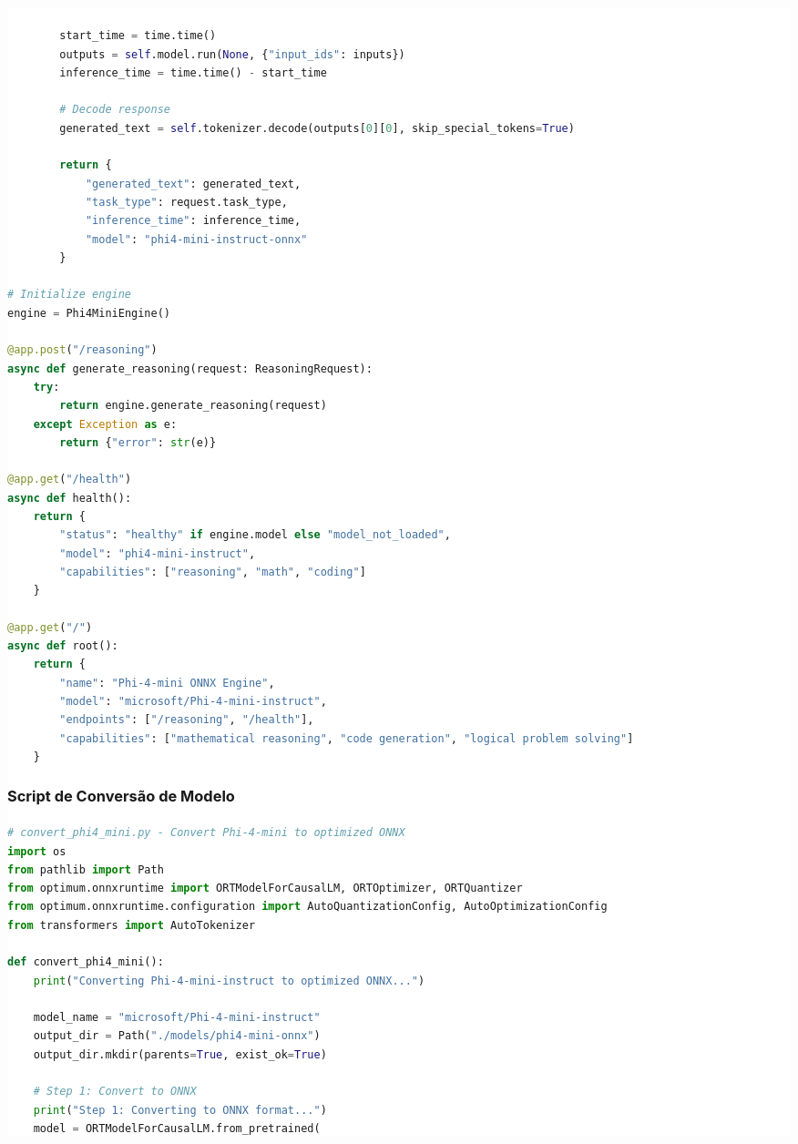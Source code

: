 ```python
        
        start_time = time.time()
        outputs = self.model.run(None, {"input_ids": inputs})
        inference_time = time.time() - start_time
        
        # Decode response
        generated_text = self.tokenizer.decode(outputs[0][0], skip_special_tokens=True)
        
        return {
            "generated_text": generated_text,
            "task_type": request.task_type,
            "inference_time": inference_time,
            "model": "phi4-mini-instruct-onnx"
        }

# Initialize engine
engine = Phi4MiniEngine()

@app.post("/reasoning")
async def generate_reasoning(request: ReasoningRequest):
    try:
        return engine.generate_reasoning(request)
    except Exception as e:
        return {"error": str(e)}

@app.get("/health")
async def health():
    return {
        "status": "healthy" if engine.model else "model_not_loaded",
        "model": "phi4-mini-instruct",
        "capabilities": ["reasoning", "math", "coding"]
    }

@app.get("/")
async def root():
    return {
        "name": "Phi-4-mini ONNX Engine",
        "model": "microsoft/Phi-4-mini-instruct",
        "endpoints": ["/reasoning", "/health"],
        "capabilities": ["mathematical reasoning", "code generation", "logical problem solving"]
    }
```

### Script de Conversão de Modelo

```python
# convert_phi4_mini.py - Convert Phi-4-mini to optimized ONNX
import os
from pathlib import Path
from optimum.onnxruntime import ORTModelForCausalLM, ORTOptimizer, ORTQuantizer
from optimum.onnxruntime.configuration import AutoQuantizationConfig, AutoOptimizationConfig
from transformers import AutoTokenizer

def convert_phi4_mini():
    print("Converting Phi-4-mini-instruct to optimized ONNX...")
    
    model_name = "microsoft/Phi-4-mini-instruct"
    output_dir = Path("./models/phi4-mini-onnx")
    output_dir.mkdir(parents=True, exist_ok=True)
    
    # Step 1: Convert to ONNX
    print("Step 1: Converting to ONNX format...")
    model = ORTModelForCausalLM.from_pretrained(
```